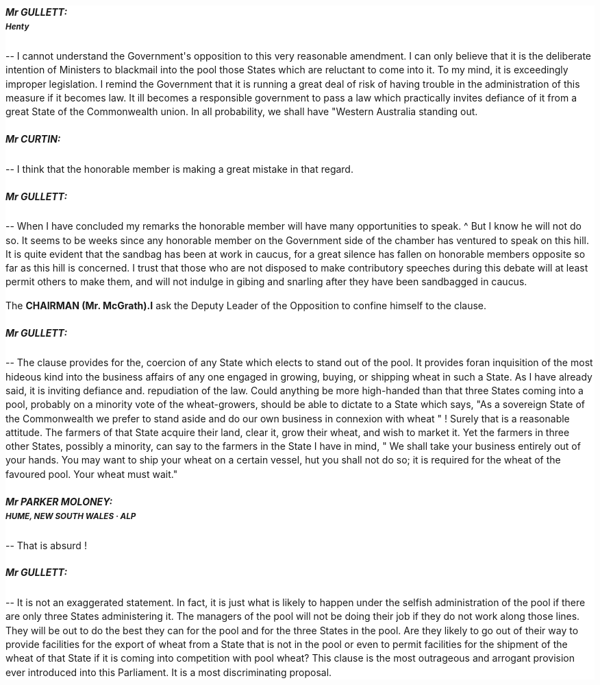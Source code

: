 ##### Mr GULLETT:<br><small class="text-muted">Henty</small>

-- I cannot understand the Government's opposition to this very reasonable amendment. I can only believe that it is the deliberate intention of Ministers to blackmail into the pool those States which are reluctant to come into it. To my mind, it is exceedingly improper legislation. I remind the Government that it is running a great deal of risk of having trouble in the administration of this measure if it becomes law. It ill  becomes a responsible government to pass a law which practically invites defiance of it from a great State of the Commonwealth union. In all probability, we shall have "Western Australia standing out. 

##### Mr CURTIN:

-- I think that the honorable member is making a great mistake in that regard. 

##### Mr GULLETT:

-- When I have concluded my remarks the honorable member will have many opportunities to speak. ^ But I know he will not do so. It seems to be weeks since any honorable member on the Government side of the chamber has ventured to speak on this hill. It is quite evident that the sandbag has been at work in caucus, for a great silence has fallen on honorable members opposite so far as this hill is concerned. I trust that those who are not disposed to make contributory speeches during this debate will at least permit others to make them, and will not indulge in gibing and snarling after they have been sandbagged in caucus. 

The  **CHAIRMAN (Mr. McGrath).I**  ask the  Deputy  Leader of the Opposition to confine himself to the clause. 

##### Mr GULLETT:

-- The clause provides for the, coercion of any State which elects to stand out of the pool. It provides foran inquisition of the most hideous kind into the business affairs of any one engaged in growing, buying, or shipping wheat in such a State. As I have already said, it is inviting defiance and. repudiation of the law. Could anything be more high-handed than that three States coming into a pool, probably on a minority vote of the wheat-growers, should be able to dictate to a State which says, "As a sovereign State of the Commonwealth we prefer to stand aside and do our own business in connexion with wheat " ! Surely that is a reasonable attitude. The farmers of that State acquire their land, clear it, grow their wheat, and wish to market it. Yet the farmers in three other States, possibly a minority, can say to the farmers in the State I have in mind, " We shall take your business entirely out of your hands. You may want to ship your wheat on a certain vessel, hut you shall not do so; it is required for the wheat of the favoured pool. Your wheat must wait."  

##### Mr PARKER MOLONEY:<br><small class="text-muted">HUME, NEW SOUTH WALES &middot; ALP</small>

-- That is absurd ! 

##### Mr GULLETT:

-- It is not an exaggerated statement. In fact, it is just what is likely to happen under the selfish administration of the pool if there are only three States administering it. The managers of the pool will not be doing their job if they do not work along those lines. They will be out to do the best they can for the pool and for the three States in the pool. Are they likely to go out of their way to provide facilities for the export of wheat from a State that is not in the pool or even to permit facilities for the shipment of the wheat of that State if it is coming into competition with pool wheat? This clause is the most outrageous and arrogant provision ever introduced into this Parliament. It is a most discriminating proposal. 
